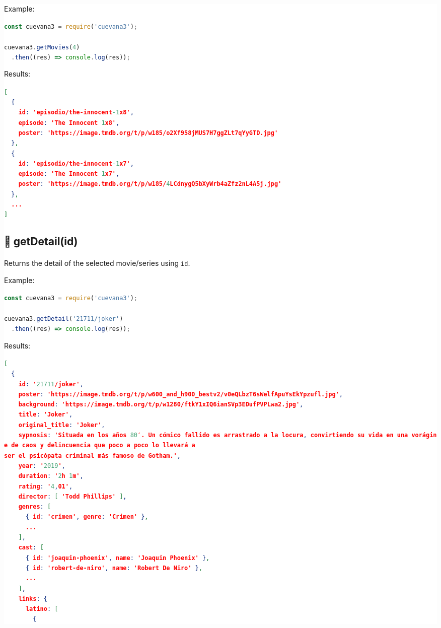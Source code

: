 Example:
```js
const cuevana3 = require('cuevana3');

cuevana3.getMovies(4)
  .then((res) => console.log(res));
```

Results:
```json
[
  {
    id: 'episodio/the-innocent-1x8',
    episode: 'The Innocent 1x8',
    poster: 'https://image.tmdb.org/t/p/w185/o2Xf958jMUS7H7ggZLt7qYyGTD.jpg' 
  },
  {
    id: 'episodio/the-innocent-1x7',
    episode: 'The Innocent 1x7',
    poster: 'https://image.tmdb.org/t/p/w185/4LCdnygQ5bXyWrb4aZfz2nL4A5j.jpg'
  },
  ...
]
```
  
## 🚩 getDetail(id)
Returns the detail of the selected movie/series using `id`.

Example:
```js
const cuevana3 = require('cuevana3');

cuevana3.getDetail('21711/joker')
  .then((res) => console.log(res));
```

Results:
```json
[
  {
    id: '21711/joker',
    poster: 'https://image.tmdb.org/t/p/w600_and_h900_bestv2/v0eQLbzT6sWelfApuYsEkYpzufl.jpg',
    background: 'https://image.tmdb.org/t/p/w1280/ftkY1xIQ6ianSVp3EDufPVPLwa2.jpg',
    title: 'Joker',
    original_title: 'Joker',
    sypnosis: 'Situada en los años 80′. Un cómico fallido es arrastrado a la locura, convirtiendo su vida en una vorágine de caos y delincuencia que poco a poco lo llevará a 
ser el psicópata criminal más famoso de Gotham.',
    year: '2019',
    duration: '2h 1m',
    rating: '4,01',
    director: [ 'Todd Phillips' ],
    genres: [
      { id: 'crimen', genre: 'Crimen' },
      ...
    ],
    cast: [
      { id: 'joaquin-phoenix', name: 'Joaquin Phoenix' },
      { id: 'robert-de-niro', name: 'Robert De Niro' },
      ...
    ],
    links: {
      latino: [
        {
```